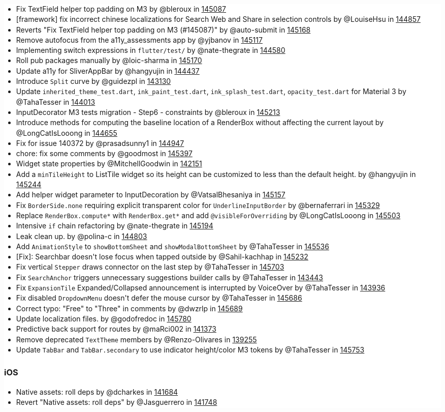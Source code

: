 * Fix TextField helper top padding on M3 by @bleroux in [145087](https://github.com/flutter/flutter/pull/145087)
* [framework] fix incorrect chinese localizations for Search Web and Share in selection controls by @LouiseHsu in [144857](https://github.com/flutter/flutter/pull/144857)
* Reverts "Fix TextField helper top padding on M3 (#145087)" by @auto-submit in [145168](https://github.com/flutter/flutter/pull/145168)
* Remove autofocus from the a11y_assessments app by @yjbanov in [145117](https://github.com/flutter/flutter/pull/145117)
* Implementing switch expressions in `flutter/test/` by @nate-thegrate in [144580](https://github.com/flutter/flutter/pull/144580)
* Roll pub packages manually by @loic-sharma in [145170](https://github.com/flutter/flutter/pull/145170)
* Update a11y for SliverAppBar by @hangyujin in [144437](https://github.com/flutter/flutter/pull/144437)
* Introduce `Split` curve by @guidezpl in [143130](https://github.com/flutter/flutter/pull/143130)
* Update `inherited_theme_test.dart`, `ink_paint_test.dart`, `ink_splash_test.dart`, `opacity_test.dart` for Material 3 by @TahaTesser in [144013](https://github.com/flutter/flutter/pull/144013)
* InputDecorator M3 tests migration - Step6 - constraints by @bleroux in [145213](https://github.com/flutter/flutter/pull/145213)
* Introduce methods for computing the baseline location of a RenderBox without affecting the current layout by @LongCatIsLooong in [144655](https://github.com/flutter/flutter/pull/144655)
* Fix for issue 140372 by @prasadsunny1 in [144947](https://github.com/flutter/flutter/pull/144947)
* chore: fix some comments by @goodmost in [145397](https://github.com/flutter/flutter/pull/145397)
* Widget state properties by @MitchellGoodwin in [142151](https://github.com/flutter/flutter/pull/142151)
* Add a `minTileHeight` to ListTile widget so its height can be customized to less than the default height. by @hangyujin in [145244](https://github.com/flutter/flutter/pull/145244)
* Add helper widget parameter to InputDecoration by @VatsalBhesaniya in [145157](https://github.com/flutter/flutter/pull/145157)
* Fix `BorderSide.none` requiring explicit transparent color for `UnderlineInputBorder` by @bernaferrari in [145329](https://github.com/flutter/flutter/pull/145329)
* Replace `RenderBox.compute*` with `RenderBox.get*` and add `@visibleForOverriding` by @LongCatIsLooong in [145503](https://github.com/flutter/flutter/pull/145503)
* Intensive `if` chain refactoring by @nate-thegrate in [145194](https://github.com/flutter/flutter/pull/145194)
* Leak clean up. by @polina-c in [144803](https://github.com/flutter/flutter/pull/144803)
* Add `AnimationStyle` to `showBottomSheet` and `showModalBottomSheet` by @TahaTesser in [145536](https://github.com/flutter/flutter/pull/145536)
* [Fix]: Searchbar doesn't lose focus when tapped outside by @Sahil-kachhap in [145232](https://github.com/flutter/flutter/pull/145232)
* Fix vertical `Stepper` draws connector on the last step by @TahaTesser in [145703](https://github.com/flutter/flutter/pull/145703)
* Fix `SearchAnchor` triggers unnecessary suggestions builder calls by @TahaTesser in [143443](https://github.com/flutter/flutter/pull/143443)
* Fix `ExpansionTile` Expanded/Collapsed announcement is interrupted by VoiceOver by @TahaTesser in [143936](https://github.com/flutter/flutter/pull/143936)
* Fix disabled `DropdownMenu` doesn't defer the mouse cursor by @TahaTesser in [145686](https://github.com/flutter/flutter/pull/145686)
* Correct typo: "Free" to "Three" in comments by @dwzrlp in [145689](https://github.com/flutter/flutter/pull/145689)
* Update localization files. by @godofredoc in [145780](https://github.com/flutter/flutter/pull/145780)
* Predictive back support for routes by @maRci002 in [141373](https://github.com/flutter/flutter/pull/141373)
* Remove deprecated `TextTheme` members by @Renzo-Olivares in [139255](https://github.com/flutter/flutter/pull/139255)
* Update `TabBar` and `TabBar.secondary` to use indicator height/color M3 tokens by @TahaTesser in [145753](https://github.com/flutter/flutter/pull/145753)
### iOS
* Native assets: roll deps by @dcharkes in [141684](https://github.com/flutter/flutter/pull/141684)
* Revert "Native assets: roll deps" by @Jasguerrero in [141748](https://github.com/flutter/flutter/pull/141748)

[CHANGELOG]: {{site.repo.flutter}}/blob/master/CHANGELOG.md